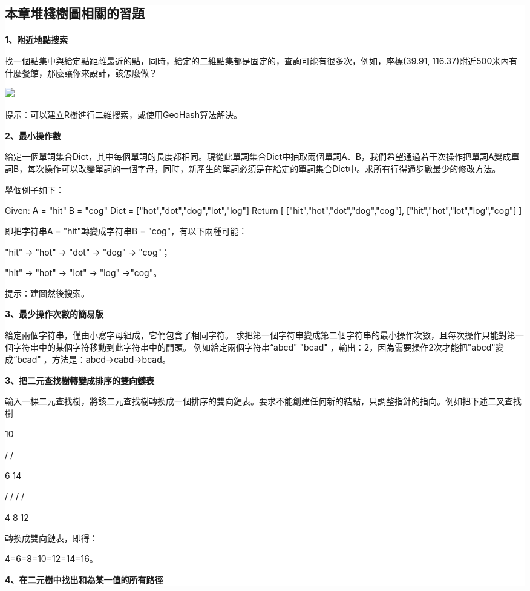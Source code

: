 ## 本章堆棧樹圖相關的習題

**1、附近地點搜索**

找一個點集中與給定點距離最近的點，同時，給定的二維點集都是固定的，查詢可能有很多次，例如，座標(39.91, 116.37)附近500米內有什麼餐館，那麼讓你來設計，該怎麼做？

![](../images/36~37/37.1.jpg)

提示：可以建立R樹進行二維搜索，或使用GeoHash算法解決。

**2、最小操作數**

給定一個單詞集合Dict，其中每個單詞的長度都相同。現從此單詞集合Dict中抽取兩個單詞A、B，我們希望通過若干次操作把單詞A變成單詞B，每次操作可以改變單詞的一個字母，同時，新產生的單詞必須是在給定的單詞集合Dict中。求所有行得通步數最少的修改方法。

舉個例子如下：

  Given:
     A = "hit"
     B = "cog"
     Dict = ["hot","dot","dog","lot","log"]
  Return
   [
     ["hit","hot","dot","dog","cog"],
     ["hit","hot","lot","log","cog"]
   ]

即把字符串A = "hit"轉變成字符串B = "cog"，有以下兩種可能：

"hit" -> "hot" ->  "dot" ->  "dog" -> "cog"；

"hit" ->  "hot" ->  "lot" ->  "log"  ->"cog"。

提示：建圖然後搜索。

**3、最少操作次數的簡易版**

給定兩個字符串，僅由小寫字母組成，它們包含了相同字符。
求把第一個字符串變成第二個字符串的最小操作次數，且每次操作只能對第一個字符串中的某個字符移動到此字符串中的開頭。
例如給定兩個字符串“abcd" "bcad" ，輸出：2，因為需要操作2次才能把"abcd"變成“bcad" ，方法是：abcd->cabd->bcad。

**3、把二元查找樹轉變成排序的雙向鏈表**

輸入一棵二元查找樹，將該二元查找樹轉換成一個排序的雙向鏈表。要求不能創建任何新的結點，只調整指針的指向。例如把下述二叉查找樹

   10
   
  / /
  
  6  14
  
 / / / /
 
4  8 12 

轉換成雙向鏈表，即得：
 
4=6=8=10=12=14=16。

**4、在二元樹中找出和為某一值的所有路徑**
